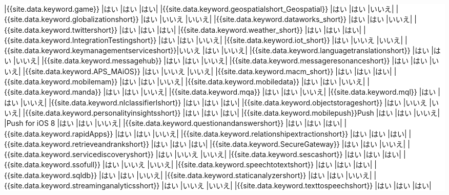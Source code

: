 |{{site.data.keyword.game}}			|はい		|はい		|はい|
|{{site.data.keyword.geospatialshort_Geospatial}}	|はい	|はい		|いいえ|
|{{site.data.keyword.globalizationshort}}	|はい		|いいえ		|いいえ|
|{{site.data.keyword.dataworks_short}}		|はい		|はい		|いいえ|
|{{site.data.keyword.twittershort}}		|はい		|はい		|はい|
|{{site.data.keyword.weather_short}}		|はい		|はい		|はい|
|{{site.data.keyword.IntegrationTestingshort}}	|はい		|はい		|いいえ|
|{{site.data.keyword.iot_short}}		|はい		|いいえ		|いいえ|
|{{site.data.keyword.keymanagementserviceshort}}|いいえ		|はい		|いいえ|
|{{site.data.keyword.languagetranslationshort}}	|はい		|はい		|いいえ|
|{{site.data.keyword.messagehub}}		|はい		|はい		|いいえ|
|{{site.data.keyword.messageresonanceshort}}	|はい		|はい		|いいえ|
|{{site.data.keyword.APS_MAiOS}} 		|はい		|いいえ		|いいえ|
|{{site.data.keyword.macm_short}}		|はい		|はい		|はい|
|{{site.data.keyword.mobilemam}}		|はい		|はい		|いいえ|
|{{site.data.keyword.mobiledata}}		|はい		|はい		|いいえ|
|{{site.data.keyword.manda}}			|はい		|はい		|いいえ|
|{{site.data.keyword.mqa}}			|はい		|はい		|いいえ|
|{{site.data.keyword.mql}}			|はい		|はい		|いいえ|
|{{site.data.keyword.nlclassifierlshort}} 	|はい 		|はい 		|はい|
|{{site.data.keyword.objectstorageshort}}	|はい		|いいえ		|いいえ|
|{{site.data.keyword.personalityinsightsshort}}	|はい		|はい		|はい|
|{{site.data.keyword.mobilepush}}Push		|はい		|はい		|いいえ|
|Push for iOS 8					|はい		|はい		|いいえ|
|{{site.data.keyword.questionandanswershort}}	|はい		|はい		|はい|
|{{site.data.keyword.rapidApps}}		|はい		|はい		|いいえ|
|{{site.data.keyword.relationshipextractionshort}}	|はい	|はい		|はい|
|{{site.data.keyword.retrieveandrankshort}}	|はい 		|はい 		|はい|
|{{site.data.keyword.SecureGateway}}		|はい		|はい		|いいえ|
|{{site.data.keyword.servicediscoveryshort}}	|はい		|いいえ		|いいえ|
|{{site.data.keyword.sescashort}}		|はい		|はい		|はい|
|{{site.data.keyword.ssofull}}			|はい		|いいえ		|いいえ|
|{{site.data.keyword.speechtotextshort}}	|はい 		|はい	 	|はい|
|{{site.data.keyword.sqldb}}			|はい		|はい		|いいえ|
|{{site.data.keyword.staticanalyzershort}}	|はい		|はい		|いいえ|
|{{site.data.keyword.streaminganalyticsshort}}	|はい		|いいえ		|いいえ|
|{{site.data.keyword.texttospeechshort}} 	|はい 		|はい	 	|はい|